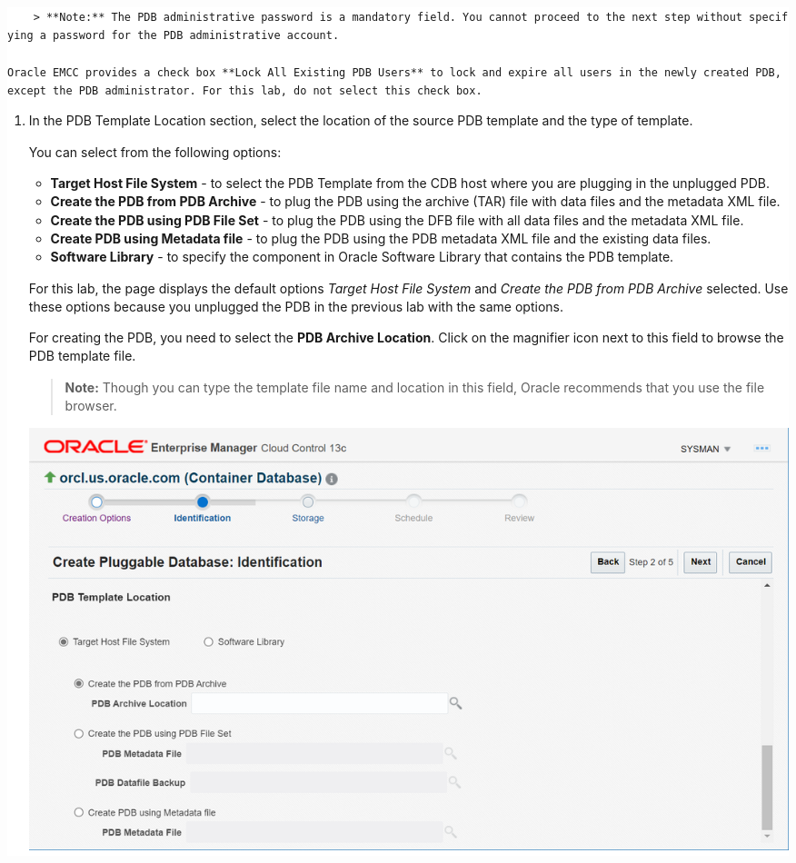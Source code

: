 		> **Note:** The PDB administrative password is a mandatory field. You cannot proceed to the next step without specifying a password for the PDB administrative account. 

	Oracle EMCC provides a check box **Lock All Existing PDB Users** to lock and expire all users in the newly created PDB, except the PDB administrator. For this lab, do not select this check box.  

1.  In the PDB Template Location section, select the location of the source PDB template and the type of template.  

    You can select from the following options:  
     - **Target Host File System** - to select the PDB Template from the CDB host where you are plugging in the unplugged PDB.  
	 - **Create the PDB from PDB Archive** - to plug the PDB using the archive (TAR) file with data files and the metadata XML file.  
     - **Create the PDB using PDB File Set** - to plug the PDB using the DFB file with all data files and the metadata XML file.  
     - **Create PDB using Metadata file** - to plug the PDB using the PDB metadata XML file and the existing data files.  
     - **Software Library** - to specify the component in Oracle Software Library that contains the PDB template.   

    For this lab, the page displays the default options *Target Host File System* and *Create the PDB from PDB Archive* selected. Use these options because you unplugged the PDB in the previous lab with the same options. 

	For creating the PDB, you need to select the **PDB Archive Location**. Click on the magnifier icon next to this field to browse the PDB template file.   

     > **Note:** Though you can type the template file name and location in this field, Oracle recommends that you use the file browser.   

	 ![PDB Template Location](./images/plug-pdb-04-template-location.png " ")
